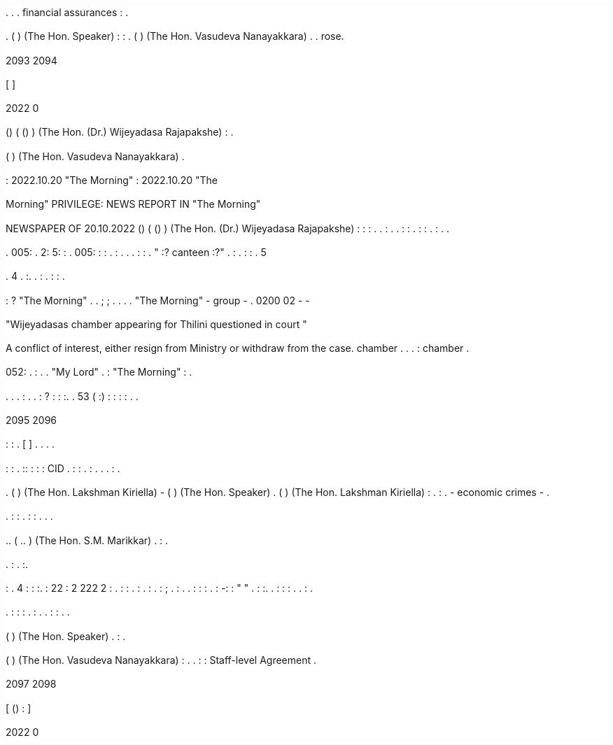 . . . financial assurances : .

. ( ) (The Hon. Speaker) : : . ( ) (The Hon. Vasudeva Nanayakkara) . . rose.

2093 2094

[ ]

2022 0

() ( () ) (The Hon. (Dr.) Wijeyadasa Rajapakshe) : .

( ) (The Hon. Vasudeva Nanayakkara) .

: 2022.10.20 "The Morning" : 2022.10.20 "The

Morning" PRIVILEGE: NEWS REPORT IN "The Morning"

NEWSPAPER OF 20.10.2022 () ( () ) (The Hon. (Dr.) Wijeyadasa Rajapakshe) : : : . . : . . : : . : : . : . .

. 005: . 2: 5: : . 005: : : . : . . . : : . " :? canteen :?" . : . : : . 5

. 4 . :. . : . : : .

: ? "The Morning" . . ; ; . . . . "The Morning" - group - . 0200 02 - -

"Wijeyadasas chamber appearing for Thilini questioned in court "

A conflict of interest, either resign from Ministry or withdraw from the case. chamber . . . : chamber .

052: . : . . "My Lord" . : "The Morning" : .

. . . : . . : ? : : :. . 53 ( :) : : : : . .

2095 2096

: : . [ ] . . . .

: : . :: : : : CID . : : . : . . . : .

. ( ) (The Hon. Lakshman Kiriella) - ( ) (The Hon. Speaker) . ( ) (The Hon. Lakshman Kiriella) : . : . - economic crimes - .

. : : . : : . . .

.. ( .. ) (The Hon. S.M. Marikkar) . : .

. : . :.

: . 4 : : :. : 22 : 2 222 2 : . : : . : . : . : ; . : . . : : : . : -: : " " . : :. . : : : . . : .

. : : : . : . . : : . .

( ) (The Hon. Speaker) . : .

( ) (The Hon. Vasudeva Nanayakkara) : . . : : Staff-level Agreement .

2097 2098

[ () : ]

2022 0
